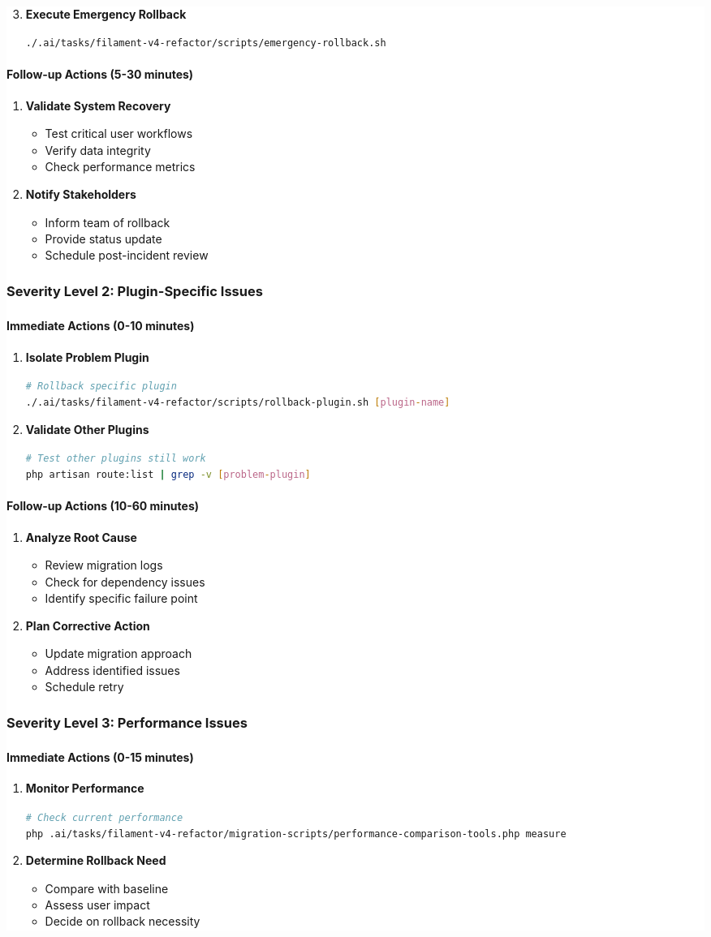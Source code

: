 3. **Execute Emergency Rollback**
   ```bash
   ./.ai/tasks/filament-v4-refactor/scripts/emergency-rollback.sh
   ```

#### Follow-up Actions (5-30 minutes)
1. **Validate System Recovery**
   - Test critical user workflows
   - Verify data integrity
   - Check performance metrics

2. **Notify Stakeholders**
   - Inform team of rollback
   - Provide status update
   - Schedule post-incident review

### Severity Level 2: Plugin-Specific Issues

#### Immediate Actions (0-10 minutes)
1. **Isolate Problem Plugin**
   ```bash
   # Rollback specific plugin
   ./.ai/tasks/filament-v4-refactor/scripts/rollback-plugin.sh [plugin-name]
   ```

2. **Validate Other Plugins**
   ```bash
   # Test other plugins still work
   php artisan route:list | grep -v [problem-plugin]
   ```

#### Follow-up Actions (10-60 minutes)
1. **Analyze Root Cause**
   - Review migration logs
   - Check for dependency issues
   - Identify specific failure point

2. **Plan Corrective Action**
   - Update migration approach
   - Address identified issues
   - Schedule retry

### Severity Level 3: Performance Issues

#### Immediate Actions (0-15 minutes)
1. **Monitor Performance**
   ```bash
   # Check current performance
   php .ai/tasks/filament-v4-refactor/migration-scripts/performance-comparison-tools.php measure
   ```

2. **Determine Rollback Need**
   - Compare with baseline
   - Assess user impact
   - Decide on rollback necessity
